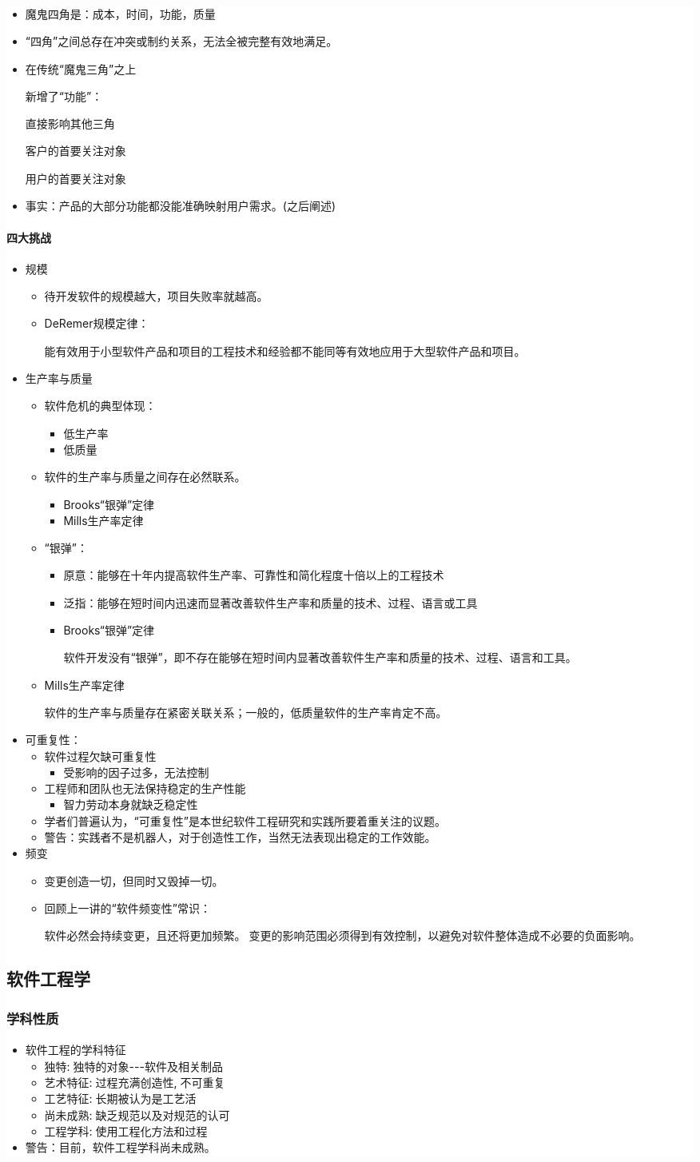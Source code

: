 -   魔鬼四角是：成本，时间，功能，质量
-   “四角”之间总存在冲突或制约关系，无法全被完整有效地满足。
-   在传统“魔鬼三角”之上

    新增了“功能”：

    直接影响其他三角

    客户的首要关注对象

    用户的首要关注对象
-   事实：产品的大部分功能都没能准确映射用户需求。(之后阐述)

#### 四大挑战

-   规模
    -   待开发软件的规模越大，项目失败率就越高。
    -   DeRemer规模定律：

        能有效用于小型软件产品和项目的工程技术和经验都不能同等有效地应用于大型软件产品和项目。
-   生产率与质量
    -   软件危机的典型体现：
        -   低生产率
        -   低质量
    -   软件的生产率与质量之间存在必然联系。
        -   Brooks“银弹”定律
        -   Mills生产率定律
    -   “银弹”：
        -   原意：能够在十年内提高软件生产率、可靠性和简化程度十倍以上的工程技术
        -   泛指：能够在短时间内迅速而显著改善软件生产率和质量的技术、过程、语言或工具
        -   Brooks“银弹”定律

            软件开发没有“银弹”，即不存在能够在短时间内显著改善软件生产率和质量的技术、过程、语言和工具。
    -   Mills生产率定律

        软件的生产率与质量存在紧密关联关系；一般的，低质量软件的生产率肯定不高。
-   可重复性：
    -   软件过程欠缺可重复性
        -   受影响的因子过多，无法控制
    -   工程师和团队也无法保持稳定的生产性能
        -   智力劳动本身就缺乏稳定性
    -   学者们普遍认为，“可重复性”是本世纪软件工程研究和实践所要着重关注的议题。
    -   警告：实践者不是机器人，对于创造性工作，当然无法表现出稳定的工作效能。
-   频变
    -   变更创造一切，但同时又毁掉一切。
    -   回顾上一讲的“软件频变性”常识：

        软件必然会持续变更，且还将更加频繁。 变更的影响范围必须得到有效控制，以避免对软件整体造成不必要的负面影响。

## 软件工程学

### 学科性质

-   软件工程的学科特征
    -   独特: 独特的对象---软件及相关制品
    -   艺术特征: 过程充满创造性, 不可重复
    -   工艺特征: 长期被认为是工艺活
    -   尚未成熟: 缺乏规范以及对规范的认可
    -   工程学科: 使用工程化方法和过程
-   警告：目前，软件工程学科尚未成熟。
